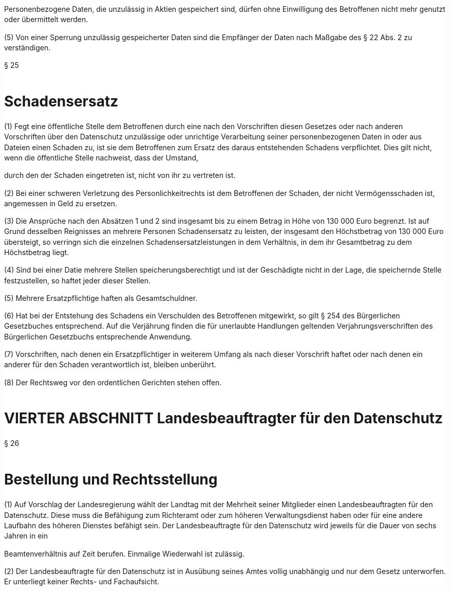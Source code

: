 Personenbezogene Daten, die unzulässig in Aktien gespeichert sind, dürfen ohne Einwilligung des Betroffenen nicht mehr genutzt oder übermittelt werden.

(5) Von einer Sperrung unzulässig gespeicherter Daten sind die Empfänger der Daten nach Maßgabe des § 22 Abs. 2 zu verständigen.

§ 25

# Schadensersatz

(1) Fegt eine öffentliche Stelle dem Betroffenen durch eine nach den Vorschriften diesen Gesetzes oder nach anderen Vorschriften über den Datenschutz unzulässige oder unrichtige Verarbeitung seiner personenbezogenen Daten in oder aus Dateien einen Schaden zu, ist sie dem Betroffenen zum Ersatz des daraus entstehenden Schadens verpflichtet. Dies gilt nicht, wenn die öffentliche Stelle nachweist, dass der Umstand,

durch den der Schaden eingetreten ist, nicht von ihr zu vertreten ist.

(2) Bei einer schweren Verletzung des Personlichkeitrechts ist dem Betroffenen der Schaden, der nicht Vermögensschaden ist, angemessen in Geld zu ersetzen.

(3) Die Ansprüche nach den Absätzen 1 und 2 sind insgesamt bis zu einem Betrag in Höhe von 130 000 Euro begrenzt. Ist auf Grund desselben Reignisses an mehrere Personen Schadensersatz zu leisten, der insgesamt den Höchstbetrag von 130 000 Euro übersteigt, so verringn sich die einzelnen Schadensersatzleistungen in dem Verhältnis, in dem ihr Gesamtbetrag zu dem Höchstbetrag liegt.

(4) Sind bei einer Datie mehrere Stellen speicherungsberechtigt und ist der Geschädigte nicht in der Lage, die speichernde Stelle festzustellen, so haftet jeder dieser Stellen.

(5) Mehrere Ersatzpflichtige haften als Gesamtschuldner.

(6) Hat bei der Entstehung des Schadens ein Verschulden des Betroffenen mitgewirkt, so gilt § 254 des Bürgerlichen Gesetzbuches entsprechend. Auf die Verjährung finden die für unerlaubte Handlungen geltenden Verjahrungsverschriften des Bürgerlichen Gesetzbuchs entsprechende Anwendung.

(7) Vorschriften, nach denen ein Ersatzpflichtiger in weiterem Umfang als nach dieser Vorschrift haftet oder nach denen ein anderer für den Schaden verantwortlich ist, bleiben unberührt.

(8) Der Rechtsweg vor den ordentlichen Gerichten stehen offen.

# VIERTER ABSCHNITT Landesbeauftragter für den Datenschutz

§ 26

# Bestellung und Rechtsstellung

(1) Auf Vorschlag der Landesregierung wählt der Landtag mit der Mehrheit seiner Mitglieder einen Landesbeauftragten für den Datenschutz. Diese muss die Befähigung zum Richteramt oder zum höheren Verwaltungsdienst haben oder für eine andere Laufbahn des höheren Dienstes befähigt sein. Der Landesbeauftragte für den Datenschutz wird jeweils für die Dauer von sechs Jahren in ein

Beamtenverhältnis auf Zeit berufen. Einmalige Wiederwahl ist zulässig.

(2) Der Landesbeauftragte für den Datenschutz ist in Ausübung seines Amtes vollig unabhängig und nur dem Gesetz unterworfen. Er unterliegt keiner Rechts- und Fachaufsicht.
